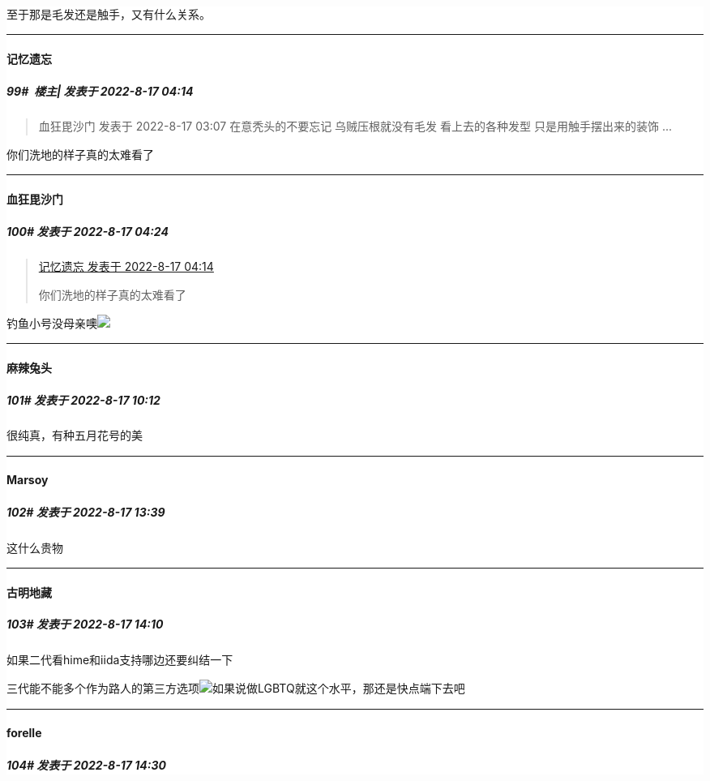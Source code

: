 至于那是毛发还是触手，又有什么关系。

*****

####  记忆遗忘  
##### 99#         楼主| 发表于 2022-8-17 04:14

<blockquote>血狂毘沙门 发表于 2022-8-17 03:07
在意秃头的不要忘记 乌贼压根就没有毛发 看上去的各种发型 只是用触手摆出来的装饰 ...</blockquote>
你们洗地的样子真的太难看了

*****

####  血狂毘沙门  
##### 100#       发表于 2022-8-17 04:24

<blockquote><a href="httphttps://bbs.saraba1st.com/2b/forum.php?mod=redirect&amp;goto=findpost&amp;pid=57096757&amp;ptid=2087243" target="_blank">记忆遗忘 发表于 2022-8-17 04:14</a>

你们洗地的样子真的太难看了</blockquote>
钓鱼小号没母亲噢<img src="https://static.saraba1st.com/image/smiley/face2017/220.png" referrerpolicy="no-referrer">



*****

####  麻辣兔头  
##### 101#       发表于 2022-8-17 10:12

很纯真，有种五月花号的美



*****

####  Marsoy  
##### 102#       发表于 2022-8-17 13:39

这什么贵物



*****

####  古明地藏  
##### 103#       发表于 2022-8-17 14:10

如果二代看hime和iida支持哪边还要纠结一下

三代能不能多个作为路人的第三方选项<img src="https://static.saraba1st.com/image/smiley/face2017/001.png" referrerpolicy="no-referrer">如果说做LGBTQ就这个水平，那还是快点端下去吧



*****

####  forelle  
##### 104#       发表于 2022-8-17 14:30
